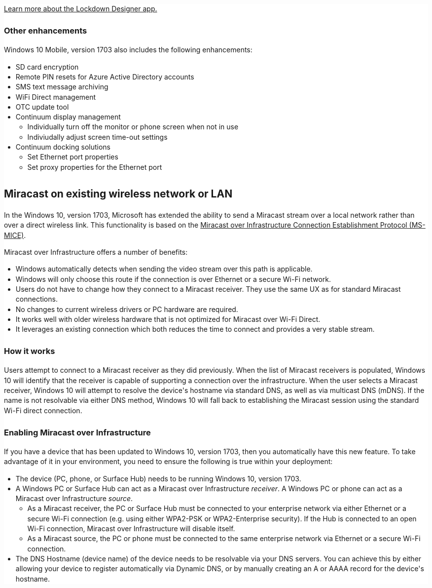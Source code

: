 [Learn more about the Lockdown Designer app.](/windows/configuration/mobile-devices/mobile-lockdown-designer)

### Other enhancements

Windows 10 Mobile, version 1703 also includes the following enhancements:

- SD card encryption
- Remote PIN resets for Azure Active Directory accounts
- SMS text message archiving
- WiFi Direct management
- OTC update tool
- Continuum display management
   - Individually turn off the monitor or phone screen when not in use
   - Indiviudally adjust screen time-out settings
- Continuum docking solutions
   - Set Ethernet port properties
   - Set proxy properties for the Ethernet port

## Miracast on existing wireless network or LAN

In the Windows 10, version 1703, Microsoft has extended the ability to send a Miracast stream over a local network rather than over a direct wireless link. This functionality is based on the [Miracast over Infrastructure Connection Establishment Protocol (MS-MICE)](https://msdn.microsoft.com/library/mt796768.aspx).

Miracast over Infrastructure offers a number of benefits:

- Windows automatically detects when sending the video stream over this path is applicable.
- Windows will only choose this route if the connection is over Ethernet or a secure Wi-Fi network.
- Users do not have to change how they connect to a Miracast receiver. They use the same UX as for standard Miracast connections.
- No changes to current wireless drivers or PC hardware are required.
- It works well with older wireless hardware that is not optimized for Miracast over Wi-Fi Direct.
- It leverages an existing connection which both reduces the time to connect and provides a very stable stream.


### How it works

Users attempt to connect to a Miracast receiver as they did previously. When the list of Miracast receivers is populated, Windows 10 will identify that the receiver is capable of supporting a connection over the infrastructure. When the user selects a Miracast receiver, Windows 10 will attempt to resolve the device's hostname via standard DNS, as well as via multicast DNS (mDNS). If the name is not resolvable via either DNS method, Windows 10 will fall back to establishing the Miracast session using the standard Wi-Fi direct connection.

### Enabling Miracast over Infrastructure

If you have a device that has been updated to Windows 10, version 1703, then you automatically have this new feature. To take advantage of it in your environment, you need to ensure the following is true within your deployment:

- The device (PC, phone, or Surface Hub) needs to be running Windows 10, version 1703.
- A Windows PC or Surface Hub can act as a Miracast over Infrastructure *receiver*. A Windows PC or phone can act as a Miracast over Infrastructure *source*.
    - As a Miracast receiver, the PC or Surface Hub must be connected to your enterprise network via either Ethernet or a secure Wi-Fi connection (e.g. using either WPA2-PSK or WPA2-Enterprise security). If the Hub is connected to an open Wi-Fi connection, Miracast over Infrastructure will disable itself.
    - As a Miracast source, the  PC or phone must be connected to the same enterprise network via Ethernet or a secure Wi-Fi connection.
- The DNS Hostname (device name) of the device needs to be resolvable via your DNS servers. You can achieve this by either allowing your device to register automatically via Dynamic DNS, or by manually creating an A or AAAA record for the device's hostname.